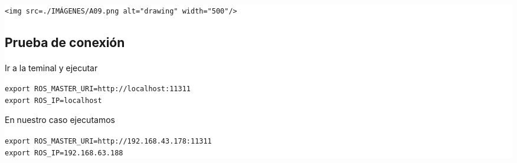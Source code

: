     <img src=./IMÁGENES/A09.png alt="drawing" width="500"/>
</p>
















## Prueba de conexión  

Ir a la teminal y ejecutar 

```
export ROS_MASTER_URI=http://localhost:11311
export ROS_IP=localhost
```

En nuestro caso ejecutamos
```
export ROS_MASTER_URI=http://192.168.43.178:11311
export ROS_IP=192.168.63.188

```
